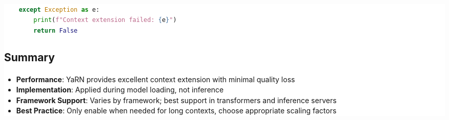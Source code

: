 ```python
    except Exception as e:
        print(f"Context extension failed: {e}")
        return False
```

## Summary

- **Performance**: YaRN provides excellent context extension with minimal quality loss
- **Implementation**: Applied during model loading, not inference
- **Framework Support**: Varies by framework; best support in transformers and inference servers
- **Best Practice**: Only enable when needed for long contexts, choose appropriate scaling factors